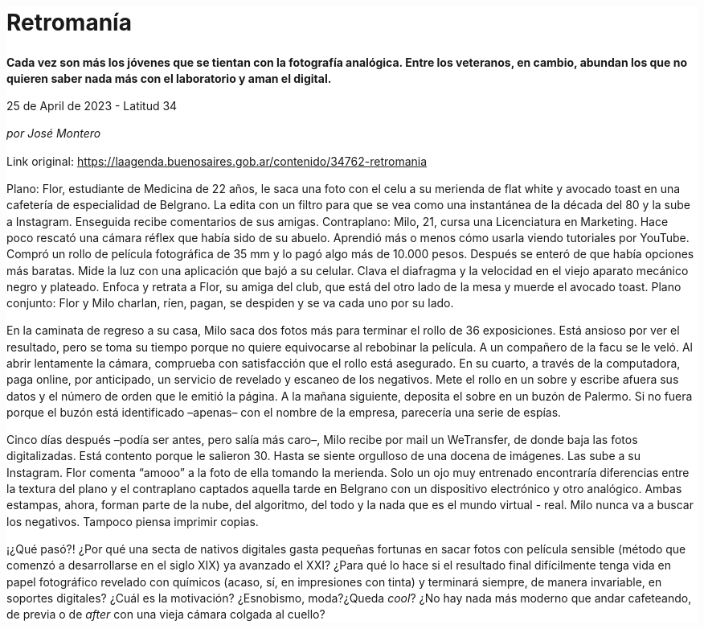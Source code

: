 # Retromanía

**Cada vez son más los jóvenes que se tientan con la fotografía analógica. Entre los veteranos, en cambio, abundan los que no quieren saber nada más con el laboratorio y aman el digital.**

25 de April de 2023 - Latitud 34

_por José Montero_

Link original: https://laagenda.buenosaires.gob.ar/contenido/34762-retromania



Plano: Flor, estudiante de Medicina de 22 años, le saca una foto con el celu a su merienda de flat white y avocado toast en una cafetería de especialidad de Belgrano. La edita con un filtro para que se vea como una instantánea de la década del 80 y la sube a Instagram. Enseguida recibe comentarios de sus amigas. Contraplano: Milo, 21, cursa una Licenciatura en Marketing. Hace poco rescató una cámara réflex que había sido de su abuelo. Aprendió más o menos cómo usarla viendo tutoriales por YouTube. Compró un rollo de película fotográfica de 35 mm y lo pagó algo más de 10.000 pesos. Después se enteró de que había opciones más baratas. Mide la luz con una aplicación que bajó a su celular. Clava el diafragma y la velocidad en el viejo aparato mecánico negro y plateado. Enfoca y retrata a Flor, su amiga del club, que está del otro lado de la mesa y muerde el avocado toast. Plano conjunto: Flor y Milo charlan, ríen, pagan, se despiden y se va cada uno por su lado.




En la caminata de regreso a su casa, Milo saca dos fotos más para terminar el rollo de 36 exposiciones. Está ansioso por ver el resultado, pero se toma su tiempo porque no quiere equivocarse al rebobinar la película. A un compañero de la facu se le veló. Al abrir lentamente la cámara, comprueba con satisfacción que el rollo está asegurado. En su cuarto, a través de la computadora, paga online, por anticipado, un servicio de revelado y escaneo de los negativos. Mete el rollo en un sobre y escribe afuera sus datos y el número de orden que le emitió la página. A la mañana siguiente, deposita el sobre en un buzón de Palermo. Si no fuera porque el buzón está identificado –apenas– con el nombre de la empresa, parecería una serie de espías.




Cinco días después –podía ser antes, pero salía más caro–, Milo recibe por mail un WeTransfer, de donde baja las fotos digitalizadas. Está contento porque le salieron 30. Hasta se siente orgulloso de una docena de imágenes. Las sube a su Instagram. Flor comenta “amooo” a la foto de ella tomando la merienda. Solo un ojo muy entrenado encontraría diferencias entre la textura del plano y el contraplano captados aquella tarde en Belgrano con un dispositivo electrónico y otro analógico. Ambas estampas, ahora, forman parte de la nube, del algoritmo, del todo y la nada que es el mundo virtual - real. Milo nunca va a buscar los negativos. Tampoco piensa imprimir copias.




¡¿Qué pasó?! ¿Por qué una secta de nativos digitales gasta pequeñas fortunas en sacar fotos con película sensible (método que comenzó a desarrollarse en el siglo XIX) ya avanzado el XXI? ¿Para qué lo hace si el resultado final difícilmente tenga vida en papel fotográfico revelado con químicos (acaso, sí, en impresiones con tinta) y terminará siempre, de manera invariable, en soportes digitales? ¿Cuál es la motivación? ¿Esnobismo, moda?¿Queda *cool*? ¿No hay nada más moderno que andar cafeteando, de previa o de *after* con una vieja cámara colgada al cuello?


